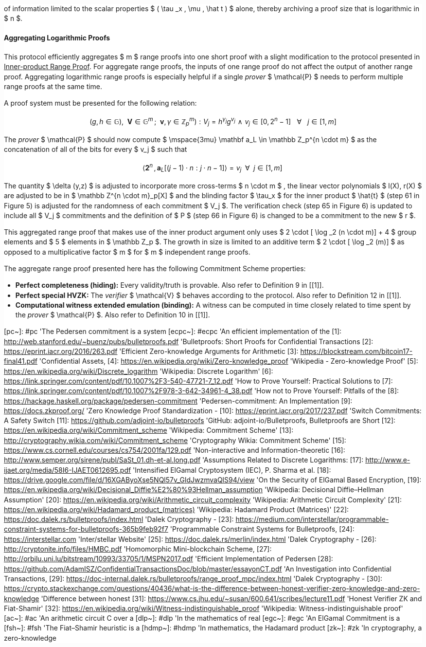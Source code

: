 of information limited to the scalar properties $ ( \tau \_x , \mu , \hat t ) $ alone, thereby archiving a proof size
that is logarithmic in $ n $.

#### Aggregating Logarithmic Proofs

This protocol efficiently aggregates $ m $ range proofs into one short proof with a slight modification to the protocol
presented in [Inner-product Range Proof](#inner-product-range-proof). For aggregate range proofs, the inputs of one
range proof do not affect the output of another range proof. Aggregating logarithmic range proofs is especially helpful
if a single _prover_ $ \mathcal{P} $ needs to perform multiple range proofs at the same time.

A proof system must be presented for the following relation:

$$
(g,h \in \mathbb{G}) , \mspace{9mu} \mathbf {V} \in \mathbb{G}^m \mspace{3mu} ;
\mspace{9mu} \mathbf {v}, \gamma \in \mathbb Z_p^m ) \mspace{6mu} : \mspace{6mu} V_j =
h^{\gamma_j} g^{v_j} \mspace{6mu} \wedge \mspace{6mu} v_j \in [0,2^n - 1] \mspace{15mu} \forall \mspace{15mu} j \in
[1,m]
\tag{9}
$$

The _prover_ $ \mathcal{P} $ should now compute $ \mspace{3mu} \mathbf a_L \in \mathbb Z_p^{n \cdot m} $ as the
concatenation of all of the bits for every $ v_j $ such that

$$
\langle \mathbf{2}^n \mspace{3mu} , \mspace{3mu} \mathbf a_L[(j-1) \cdot n : j \cdot n-1] \rangle =
v_j \mspace{9mu} \forall \mspace{9mu} j \in [1,m] \mspace{3mu}
$$

The quantity $ \delta (y,z) $ is adjusted to incorporate more cross-terms $ n \cdot m $ , the linear vector polynomials
$ l(X), r(X) $ are adjusted to be in $ \mathbb Z^{n \cdot m}\_p[X] $ and the blinding factor $ \tau_x $ for the inner
product $ \hat{t} $ (step&nbsp;61 in Figure&nbsp;5) is adjusted for the randomness of each commitment $ V_j $. The
verification check (step&nbsp;65 in Figure&nbsp;6) is updated to include all $ V_j $ commitments and the definition of
$ P $ (step&nbsp;66 in Figure&nbsp;6) is changed to be a commitment to the new $ r $.

This aggregated range proof that makes use of the inner product argument only uses
$ 2 \cdot [ \log _2 (n \cdot m)] + 4 $ group elements and $ 5 $ elements in $ \mathbb Z_p $. The growth in size is
limited to an additive term $ 2 \cdot [ \log _2 (m)] $ as opposed to a multiplicative factor $ m $ for
$ m $ independent range proofs.

The aggregate range proof presented here has the following Commitment Scheme properties:

- **Perfect completeness (hiding):** Every validity/truth is provable. Also refer to Definition&nbsp;9 in [[1]].
- **Perfect special HVZK:** The _verifier_ $ \mathcal{V} $ behaves according to the
  protocol. Also refer to Definition&nbsp;12 in [[1]].
- **Computational witness extended emulation (binding):** A witness can be computed in time closely related to time
  spent by the _prover_ $ \mathcal{P} $. Also refer to Definition&nbsp;10 in [[1]].


[pc~]: #pc 'The Pedersen commitment is a system
[ecpc~]: #ecpc 'An efficient implementation of the
[1]: http://web.stanford.edu/~buenz/pubs/bulletproofs.pdf 'Bulletproofs: Short Proofs for Confidential Transactions
[2]: https://eprint.iacr.org/2016/263.pdf 'Efficient Zero-knowledge Arguments for Arithmetic
[3]: https://blockstream.com/bitcoin17-final41.pdf 'Confidential Assets,
[4]: https://en.wikipedia.org/wiki/Zero-knowledge_proof 'Wikipedia - Zero-knowledge Proof'
[5]: https://en.wikipedia.org/wiki/Discrete_logarithm 'Wikipedia: Discrete Logarithm'
[6]: https://link.springer.com/content/pdf/10.1007%2F3-540-47721-7_12.pdf 'How to Prove Yourself: Practical Solutions to
[7]: https://link.springer.com/content/pdf/10.1007%2F978-3-642-34961-4_38.pdf 'How not to Prove Yourself: Pitfalls of the
[8]: https://hackage.haskell.org/package/pedersen-commitment 'Pedersen-commitment: An Implementation
[9]: https://docs.zkproof.org/ 'Zero Knowledge Proof Standardization -
[10]: https://eprint.iacr.org/2017/237.pdf 'Switch Commitments: A Safety Switch
[11]: https://github.com/adjoint-io/bulletproofs 'GitHub: adjoint-io/Bulletproofs, Bulletproofs are Short
[12]: https://en.wikipedia.org/wiki/Commitment_scheme 'Wikipedia: Commitment Scheme'
[13]: http://cryptography.wikia.com/wiki/Commitment_scheme 'Cryptography Wikia: Commitment Scheme'
[15]: https://www.cs.cornell.edu/courses/cs754/2001fa/129.pdf 'Non-interactive and Information-theoretic
[16]: http://www.semper.org/sirene/publ/SaSt_01.dh-et-al.long.pdf 'Assumptions Related to Discrete Logarithms:
[17]: http://www.e-ijaet.org/media/58I6-IJAET0612695.pdf 'Intensified ElGamal Cryptosystem (IEC), P. Sharma et al.
[18]: https://drive.google.com/file/d/16XGAByoXse5NQl57v_GldJwzmvaQlS94/view 'On the Security of ElGamal Based Encryption,
[19]: https://en.wikipedia.org/wiki/Decisional_Diffie%E2%80%93Hellman_assumption 'Wikipedia: Decisional Diffie–Hellman Assumption'
[20]: https://en.wikipedia.org/wiki/Arithmetic_circuit_complexity 'Wikipedia: Arithmetic Circuit Complexity'
[21]: https://en.wikipedia.org/wiki/Hadamard_product_(matrices) 'Wikipedia: Hadamard Product (Matrices)'
[22]: https://doc.dalek.rs/bulletproofs/index.html 'Dalek Cryptography -
[23]: https://medium.com/interstellar/programmable-constraint-systems-for-bulletproofs-365b9feb92f7 'Programmable Constraint Systems for Bulletproofs,
[24]: https://interstellar.com 'Inter/stellar Website'
[25]: https://doc.dalek.rs/merlin/index.html 'Dalek Cryptography -
[26]: http://cryptonite.info/files/HMBC.pdf 'Homomorphic Mini-blockchain Scheme,
[27]: http://orbilu.uni.lu/bitstream/10993/33705/1/MSPN2017.pdf 'Efficient Implementation of Pedersen
[28]: https://github.com/AdamISZ/ConfidentialTransactionsDoc/blob/master/essayonCT.pdf 'An Investigation into Confidential Transactions,
[29]: https://doc-internal.dalek.rs/bulletproofs/range_proof_mpc/index.html 'Dalek Cryptography -
[30]: https://crypto.stackexchange.com/questions/40436/what-is-the-difference-between-honest-verifier-zero-knowledge-and-zero-knowledge 'Difference between honest
[31]: https://www.cs.jhu.edu/~susan/600.641/scribes/lecture11.pdf 'Honest Verifier ZK and Fiat-Shamir'
[32]: https://en.wikipedia.org/wiki/Witness-indistinguishable_proof 'Wikipedia: Witness-indistinguishable proof'
[ac~]: #ac 'An arithmetic circuit C over a
[dlp~]: #dlp 'In the mathematics of real
[egc~]: #egc 'An ElGamal Commitment is a
[fsh~]: #fsh 'The Fiat–Shamir heuristic is a
[hdmp~]: #hdmp 'In mathematics, the Hadamard product
[zk~]: #zk 'In cryptography, a zero-knowledge